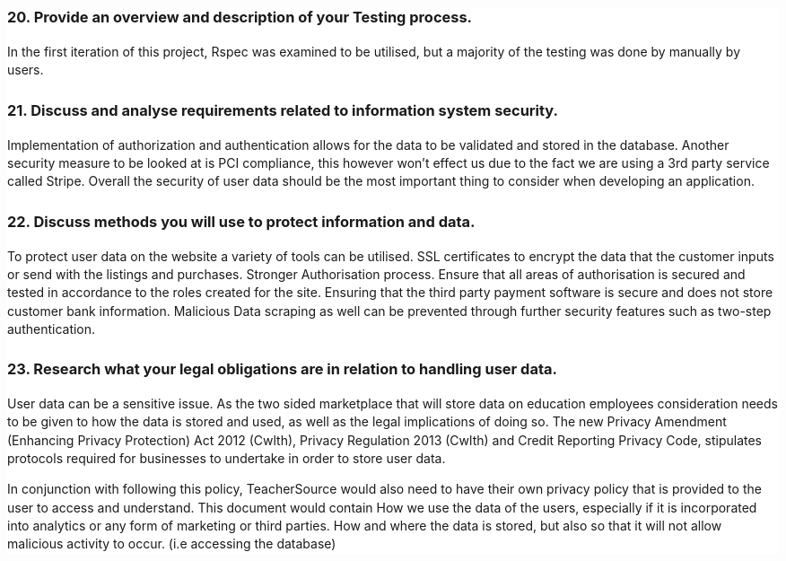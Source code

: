 ### 20. Provide an overview and description of your Testing process.
In the first iteration of this project, Rspec was examined to be utilised, but a majority of the testing was done by manually by users. 
### 21. Discuss and analyse requirements related to information system security.
Implementation of authorization and authentication allows for the data to be validated and stored in the database. Another security measure to be looked at is PCI compliance, this however won’t effect us due to the fact we are using a 3rd party service called Stripe. Overall the security of user data should be the most important thing to consider when developing an application.
### 22. Discuss methods you will use to protect information and data.
To protect user data on the website a variety of tools can be utilised.
SSL certificates to encrypt the data that the customer inputs or send with the listings and purchases. 
Stronger Authorisation process. Ensure that all areas of authorisation is secured and tested in accordance to the roles created for the site. 
Ensuring that the third party payment software is secure and does not store customer bank information. 
Malicious Data scraping as well can be prevented through further security features such as two-step authentication.
### 23. Research what your legal obligations are in relation to handling user data.
User data can be a sensitive issue. As the two sided marketplace that will store data on education employees consideration needs to be given to how the data is stored and used, as well as the legal implications of doing so.
The new Privacy Amendment (Enhancing Privacy Protection) Act 2012 (Cwlth), Privacy Regulation 2013 (Cwlth) and Credit Reporting Privacy Code, stipulates protocols required for businesses to undertake in order to store user data. 
 
In conjunction with following this policy, TeacherSource would also need to have their own privacy policy that is provided to the user to access and understand. 
This document would contain
How we use the data of the users, especially if it is incorporated into analytics or any form of marketing or third parties. 
How and where the data is stored, but also so that it will not allow malicious activity to occur. (i.e accessing the database)